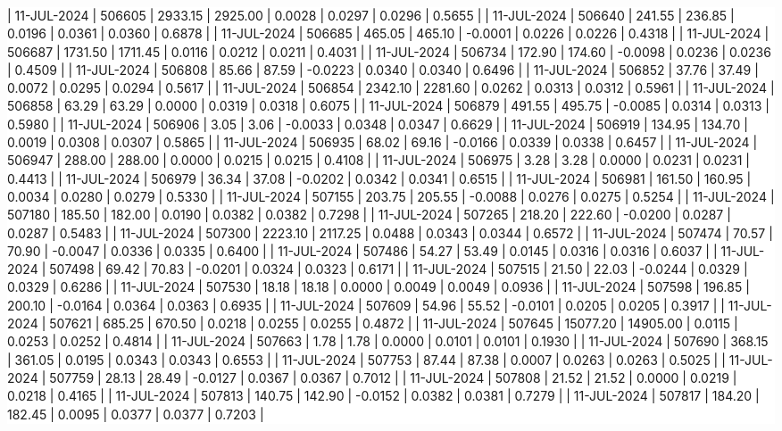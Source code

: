 | 11-JUL-2024 | 506605 | 2933.15 | 2925.00 | 0.0028 | 0.0297 | 0.0296 | 0.5655 |
| 11-JUL-2024 | 506640 | 241.55 | 236.85 | 0.0196 | 0.0361 | 0.0360 | 0.6878 |
| 11-JUL-2024 | 506685 | 465.05 | 465.10 | -0.0001 | 0.0226 | 0.0226 | 0.4318 |
| 11-JUL-2024 | 506687 | 1731.50 | 1711.45 | 0.0116 | 0.0212 | 0.0211 | 0.4031 |
| 11-JUL-2024 | 506734 | 172.90 | 174.60 | -0.0098 | 0.0236 | 0.0236 | 0.4509 |
| 11-JUL-2024 | 506808 | 85.66 | 87.59 | -0.0223 | 0.0340 | 0.0340 | 0.6496 |
| 11-JUL-2024 | 506852 | 37.76 | 37.49 | 0.0072 | 0.0295 | 0.0294 | 0.5617 |
| 11-JUL-2024 | 506854 | 2342.10 | 2281.60 | 0.0262 | 0.0313 | 0.0312 | 0.5961 |
| 11-JUL-2024 | 506858 | 63.29 | 63.29 | 0.0000 | 0.0319 | 0.0318 | 0.6075 |
| 11-JUL-2024 | 506879 | 491.55 | 495.75 | -0.0085 | 0.0314 | 0.0313 | 0.5980 |
| 11-JUL-2024 | 506906 | 3.05 | 3.06 | -0.0033 | 0.0348 | 0.0347 | 0.6629 |
| 11-JUL-2024 | 506919 | 134.95 | 134.70 | 0.0019 | 0.0308 | 0.0307 | 0.5865 |
| 11-JUL-2024 | 506935 | 68.02 | 69.16 | -0.0166 | 0.0339 | 0.0338 | 0.6457 |
| 11-JUL-2024 | 506947 | 288.00 | 288.00 | 0.0000 | 0.0215 | 0.0215 | 0.4108 |
| 11-JUL-2024 | 506975 | 3.28 | 3.28 | 0.0000 | 0.0231 | 0.0231 | 0.4413 |
| 11-JUL-2024 | 506979 | 36.34 | 37.08 | -0.0202 | 0.0342 | 0.0341 | 0.6515 |
| 11-JUL-2024 | 506981 | 161.50 | 160.95 | 0.0034 | 0.0280 | 0.0279 | 0.5330 |
| 11-JUL-2024 | 507155 | 203.75 | 205.55 | -0.0088 | 0.0276 | 0.0275 | 0.5254 |
| 11-JUL-2024 | 507180 | 185.50 | 182.00 | 0.0190 | 0.0382 | 0.0382 | 0.7298 |
| 11-JUL-2024 | 507265 | 218.20 | 222.60 | -0.0200 | 0.0287 | 0.0287 | 0.5483 |
| 11-JUL-2024 | 507300 | 2223.10 | 2117.25 | 0.0488 | 0.0343 | 0.0344 | 0.6572 |
| 11-JUL-2024 | 507474 | 70.57 | 70.90 | -0.0047 | 0.0336 | 0.0335 | 0.6400 |
| 11-JUL-2024 | 507486 | 54.27 | 53.49 | 0.0145 | 0.0316 | 0.0316 | 0.6037 |
| 11-JUL-2024 | 507498 | 69.42 | 70.83 | -0.0201 | 0.0324 | 0.0323 | 0.6171 |
| 11-JUL-2024 | 507515 | 21.50 | 22.03 | -0.0244 | 0.0329 | 0.0329 | 0.6286 |
| 11-JUL-2024 | 507530 | 18.18 | 18.18 | 0.0000 | 0.0049 | 0.0049 | 0.0936 |
| 11-JUL-2024 | 507598 | 196.85 | 200.10 | -0.0164 | 0.0364 | 0.0363 | 0.6935 |
| 11-JUL-2024 | 507609 | 54.96 | 55.52 | -0.0101 | 0.0205 | 0.0205 | 0.3917 |
| 11-JUL-2024 | 507621 | 685.25 | 670.50 | 0.0218 | 0.0255 | 0.0255 | 0.4872 |
| 11-JUL-2024 | 507645 | 15077.20 | 14905.00 | 0.0115 | 0.0253 | 0.0252 | 0.4814 |
| 11-JUL-2024 | 507663 | 1.78 | 1.78 | 0.0000 | 0.0101 | 0.0101 | 0.1930 |
| 11-JUL-2024 | 507690 | 368.15 | 361.05 | 0.0195 | 0.0343 | 0.0343 | 0.6553 |
| 11-JUL-2024 | 507753 | 87.44 | 87.38 | 0.0007 | 0.0263 | 0.0263 | 0.5025 |
| 11-JUL-2024 | 507759 | 28.13 | 28.49 | -0.0127 | 0.0367 | 0.0367 | 0.7012 |
| 11-JUL-2024 | 507808 | 21.52 | 21.52 | 0.0000 | 0.0219 | 0.0218 | 0.4165 |
| 11-JUL-2024 | 507813 | 140.75 | 142.90 | -0.0152 | 0.0382 | 0.0381 | 0.7279 |
| 11-JUL-2024 | 507817 | 184.20 | 182.45 | 0.0095 | 0.0377 | 0.0377 | 0.7203 |